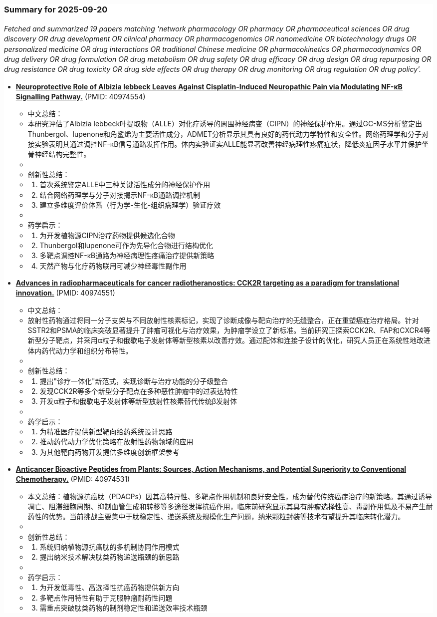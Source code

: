 ### Summary for 2025-09-20
*Fetched and summarized 19 papers matching 'network pharmacology OR pharmacy OR pharmaceutical sciences OR drug discovery OR drug development OR clinical pharmacy OR pharmacogenomics OR nanomedicine OR biotechnology drugs OR personalized medicine OR drug interactions OR traditional Chinese medicine OR pharmacokinetics OR pharmacodynamics OR drug delivery OR drug formulation OR drug metabolism OR drug safety OR drug efficacy OR drug design OR drug repurposing OR drug resistance OR drug toxicity OR drug side effects OR drug therapy OR drug monitoring OR drug regulation OR drug policy'.*

*   **[Neuroprotective Role of Albizia lebbeck Leaves Against Cisplatin-Induced Neuropathic Pain via Modulating NF-κB Signalling Pathway.](https://pubmed.ncbi.nlm.nih.gov/40974554/)** (PMID: 40974554)
    *   中文总结：
    *   本研究评估了Albizia lebbeck叶提取物（ALLE）对化疗诱导的周围神经病变（CIPN）的神经保护作用。通过GC-MS分析鉴定出Thunbergol、lupenone和角鲨烯为主要活性成分，ADMET分析显示其具有良好的药代动力学特性和安全性。网络药理学和分子对接实验表明其通过调控NF-κB信号通路发挥作用。体内实验证实ALLE能显著改善神经病理性疼痛症状，降低炎症因子水平并保护坐骨神经结构完整性。
    *   
    *   创新性总结：
    *   1. 首次系统鉴定ALLE中三种关键活性成分的神经保护作用
    *   2. 结合网络药理学与分子对接揭示NF-κB通路调控机制
    *   3. 建立多维度评价体系（行为学-生化-组织病理学）验证疗效
    *   
    *   药学启示：
    *   1. 为开发植物源CIPN治疗药物提供候选化合物
    *   2. Thunbergol和lupenone可作为先导化合物进行结构优化
    *   3. 多靶点调控NF-κB通路为神经病理性疼痛治疗提供新策略
    *   4. 天然产物与化疗药物联用可减少神经毒性副作用

*   **[Advances in radiopharmaceuticals for cancer radiotheranostics: CCK2R targeting as a paradigm for translational innovation.](https://pubmed.ncbi.nlm.nih.gov/40974551/)** (PMID: 40974551)
    *   中文总结：
    *   放射性药物通过将同一分子支架与不同放射性核素标记，实现了诊断成像与靶向治疗的无缝整合，正在重塑癌症治疗格局。针对SSTR2和PSMA的临床突破显著提升了肿瘤可视化与治疗效果，为肿瘤学设立了新标准。当前研究正探索CCK2R、FAP和CXCR4等新型分子靶点，并采用α粒子和俄歇电子发射体等新型核素以改善疗效。通过配体和连接子设计的优化，研究人员正在系统性地改进体内药代动力学和组织分布特性。
    *   
    *   创新性总结：
    *   1. 提出"诊疗一体化"新范式，实现诊断与治疗功能的分子级整合
    *   2. 发现CCK2R等多个新型分子靶点在多种恶性肿瘤中的过表达特性
    *   3. 开发α粒子和俄歇电子发射体等新型放射性核素替代传统β发射体
    *   
    *   药学启示：
    *   1. 为精准医疗提供新型靶向给药系统设计思路
    *   2. 推动药代动力学优化策略在放射性药物领域的应用
    *   3. 为其他靶向药物开发提供多维度创新框架参考

*   **[Anticancer Bioactive Peptides from Plants: Sources, Action Mechanisms, and Potential Superiority to Conventional Chemotherapy.](https://pubmed.ncbi.nlm.nih.gov/40974531/)** (PMID: 40974531)
    *   本文总结：植物源抗癌肽（PDACPs）因其高特异性、多靶点作用机制和良好安全性，成为替代传统癌症治疗的新策略。其通过诱导凋亡、阻滞细胞周期、抑制血管生成和转移等多途径发挥抗癌作用，临床前研究显示其具有肿瘤选择性高、毒副作用低及不易产生耐药性的优势。当前挑战主要集中于肽稳定性、递送系统及规模化生产问题，纳米颗粒封装等技术有望提升其临床转化潜力。
    *   
    *   创新性总结：
    *   1. 系统归纳植物源抗癌肽的多机制协同作用模式
    *   2. 提出纳米技术解决肽类药物递送瓶颈的新思路
    *   
    *   药学启示：
    *   1. 为开发低毒性、高选择性抗癌药物提供新方向
    *   2. 多靶点作用特性有助于克服肿瘤耐药性问题
    *   3. 需重点突破肽类药物的制剂稳定性和递送效率技术瓶颈

